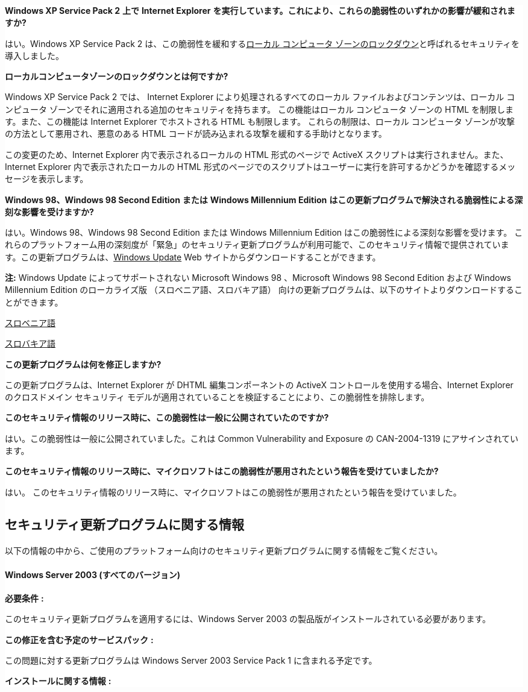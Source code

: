 **Windows XP Service Pack 2** **上で** **Internet Explorer** **を実行しています。これにより、これらの脆弱性のいずれかの影響が緩和されますか?**

はい。Windows XP Service Pack 2 は、この脆弱性を緩和する[ローカル コンピュータ ゾーンのロックダウン](http://technet2.microsoft.com/windowsserver/en/library/aebcfc94-25d5-4f41-93cc-7fb6e031de401033.mspx)と呼ばれるセキュリティを導入しました。

**ローカルコンピュータゾーンのロックダウンとは何ですか?**

Windows XP Service Pack 2 では、 Internet Explorer により処理されるすべてのローカル ファイルおよびコンテンツは、ローカル コンピュータ ゾーンでそれに適用される追加のセキュリティを持ちます。 この機能はローカル コンピュータ ゾーンの HTML を制限します。また、この機能は Internet Explorer でホストされる HTML も制限します。 これらの制限は、ローカル コンピュータ ゾーンが攻撃の方法として悪用され、悪意のある HTML コードが読み込まれる攻撃を緩和する手助けとなります。

この変更のため、Internet Explorer 内で表示されるローカルの HTML 形式のページで ActiveX スクリプトは実行されません。また、Internet Explorer 内で表示されたローカルの HTML 形式のページでのスクリプトはユーザーに実行を許可するかどうかを確認するメッセージを表示します。

**Windows 98、Windows 98 Second Edition** **または** **Windows Millennium Edition** **はこの更新プログラムで解決される脆弱性による深刻な影響を受けますか?**

はい。Windows 98、Windows 98 Second Edition または Windows Millennium Edition はこの脆弱性による深刻な影響を受けます。 これらのプラットフォーム用の深刻度が「緊急」のセキュリティ更新プログラムが利用可能で、このセキュリティ情報で提供されています。この更新プログラムは、[Windows Update](http://update.microsoft.com/microsoftupdate/) Web サイトからダウンロードすることができます。

**注:** Windows Update によってサポートされない Microsoft Windows 98 、Microsoft Windows 98 Second Edition および Windows Millennium Edition のローカライズ版 （スロベニア語、スロバキア語） 向けの更新プログラムは、以下のサイトよりダウンロードすることができます。

[スロベニア語](http://www.microsoft.com/downloads/details.aspx?familyid=e418a1bd-5520-47d7-9ac0-6237ffcae629&displaylang=sl)

[スロバキア語](http://www.microsoft.com/downloads/details.aspx?familyid=e418a1bd-5520-47d7-9ac0-6237ffcae629&displaylang=sk)

**この更新プログラムは何を修正しますか?**

この更新プログラムは、Internet Explorer が DHTML 編集コンポーネントの ActiveX コントロールを使用する場合、Internet Explorer のクロスドメイン セキュリティ モデルが適用されていることを検証することにより、この脆弱性を排除します。

**このセキュリティ情報のリリース時に、この脆弱性は一般に公開されていたのですか?**

はい。この脆弱性は一般に公開されていました。これは Common Vulnerability and Exposure の CAN-2004-1319 にアサインされています。

**このセキュリティ情報のリリース時に、マイクロソフトはこの脆弱性が悪用されたという報告を受けていましたか?**

はい。 このセキュリティ情報のリリース時に、マイクロソフトはこの脆弱性が悪用されたという報告を受けていました。

セキュリティ更新プログラムに関する情報
--------------------------------------

<span></span>
以下の情報の中から、ご使用のプラットフォーム向けのセキュリティ更新プログラムに関する情報をご覧ください。

#### Windows Server 2003 (すべてのバージョン)

**必要条件** **:**

このセキュリティ更新プログラムを適用するには、Windows Server 2003 の製品版がインストールされている必要があります。

**この修正を含む予定のサービスパック** **:**

この問題に対する更新プログラムは Windows Server 2003 Service Pack 1 に含まれる予定です。

**インストールに関する情報** **:**
